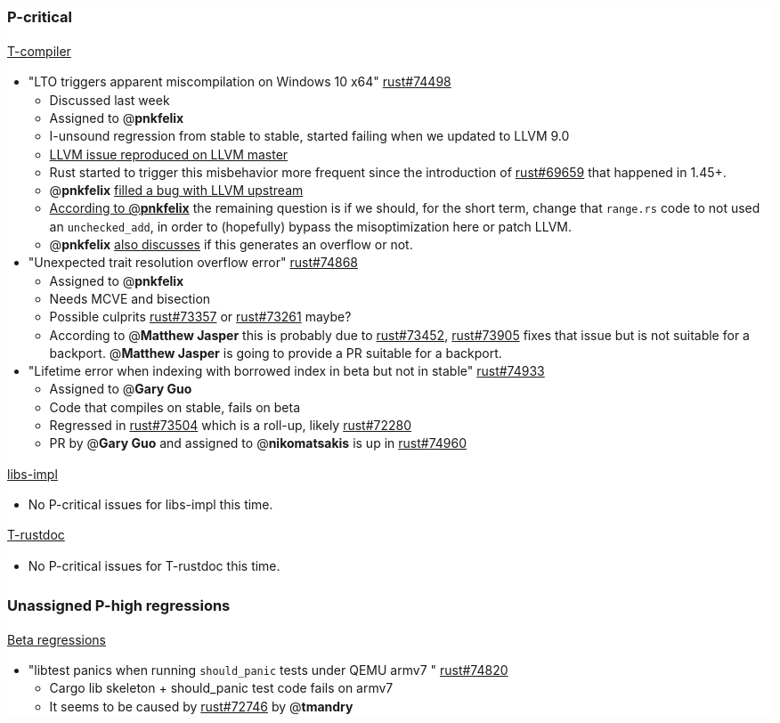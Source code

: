 ### P-critical

[T-compiler](https://github.com/rust-lang/rust/issues?utf8=%E2%9C%93&q=label%3AP-critical+label%3AT-compiler)
- "LTO triggers apparent miscompilation on Windows 10 x64" [rust#74498](https://github.com/rust-lang/rust/issues/74498)
  - Discussed last week
  - Assigned to @**pnkfelix**
  - I-unsound regression from stable to stable, started failing when we updated to LLVM 9.0
  - [LLVM issue reproduced on LLVM master](https://github.com/rust-lang/rust/issues/74498#issuecomment-661950983)
  - Rust started to trigger this misbehavior more frequent since the introduction of [rust#69659](https://github.com/rust-lang/rust/pull/69659) that happened in 1.45+.
  - @**pnkfelix** [filled a bug with LLVM upstream](https://bugs.llvm.org/show_bug.cgi?id=46943)
  - [According to @**pnkfelix**](https://github.com/rust-lang/rust/issues/74498#issuecomment-667452406) the remaining question is if we should, for the short term, change that `range.rs` code to not used an `unchecked_add`, in order to (hopefully) bypass the misoptimization here or patch LLVM.
  - @**pnkfelix** [also discusses](https://github.com/rust-lang/rust/issues/74498#issuecomment-668598776) if this generates an overflow or not.
- "Unexpected trait resolution overflow error" [rust#74868](https://github.com/rust-lang/rust/issues/74868)
  - Assigned to @**pnkfelix**
  - Needs MCVE and bisection
  - Possible culprits [rust#73357](https://github.com/rust-lang/rust/pull/73357) or [rust#73261](https://github.com/rust-lang/rust/pull/73261) maybe?
  - According to @**Matthew Jasper** this is probably due to [rust#73452](https://github.com/rust-lang/rust/pull/73452), [rust#73905](https://github.com/rust-lang/rust/pull/73905) fixes that issue but is not suitable for a backport. @**Matthew Jasper** is going to provide a PR suitable for a backport.
- "Lifetime error when indexing with borrowed index in beta but not in stable" [rust#74933](https://github.com/rust-lang/rust/issues/74933)
  - Assigned to @**Gary Guo**
  - Code that compiles on stable, fails on beta
  - Regressed in [rust#73504](https://github.com/rust-lang/rust/pull/73504) which is a roll-up, likely [rust#72280](https://github.com/rust-lang/rust/pull/72280)
  - PR by @**Gary Guo** and assigned to @**nikomatsakis** is up in [rust#74960](https://github.com/rust-lang/rust/pull/74960)

[libs-impl](https://github.com/rust-lang/rust/issues?utf8=%E2%9C%93&q=is%3Aopen+label%3AP-critical+label%3Alibs-impl)
- No P-critical issues for libs-impl this time.

[T-rustdoc](https://github.com/rust-lang/rust/issues?utf8=%E2%9C%93&q=is%3Aopen+label%3AP-critical+label%3AT-rustdoc)
- No P-critical issues for T-rustdoc this time.

### Unassigned P-high regressions

[Beta regressions](https://github.com/rust-lang/rust/issues?utf8=%E2%9C%93&q=is%3Aopen+label%3Aregression-from-stable-to-beta+P-high+no%3Aassignee)
- "libtest panics when running `should_panic` tests under QEMU armv7 " [rust#74820](https://github.com/rust-lang/rust/issues/74820)
  - Cargo lib skeleton + should_panic test code fails on armv7
  - It seems to be caused by [rust#72746](https://github.com/rust-lang/rust/pull/72746) by @**tmandry**
